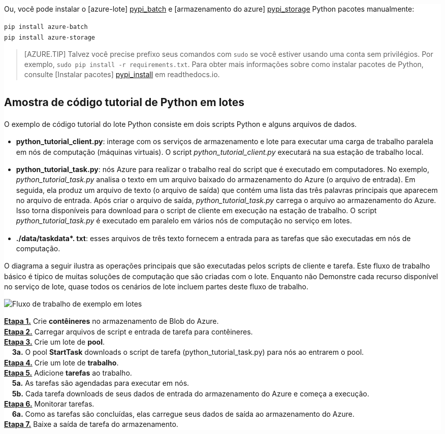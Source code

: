 Ou, você pode instalar o [azure-lote] [ pypi_batch] e [armazenamento do azure] [ pypi_storage] Python pacotes manualmente:

`pip install azure-batch`<br/>
`pip install azure-storage`

> [AZURE.TIP] Talvez você precise prefixo seus comandos com `sudo` se você estiver usando uma conta sem privilégios. Por exemplo, `sudo pip install -r requirements.txt`. Para obter mais informações sobre como instalar pacotes de Python, consulte [Instalar pacotes] [ pypi_install] em readthedocs.io.

## <a name="batch-python-tutorial-code-sample"></a>Amostra de código tutorial de Python em lotes

O exemplo de código tutorial do lote Python consiste em dois scripts Python e alguns arquivos de dados.

- **python_tutorial_client.py**: interage com os serviços de armazenamento e lote para executar uma carga de trabalho paralela em nós de computação (máquinas virtuais). O script *python_tutorial_client.py* executará na sua estação de trabalho local.

- **python_tutorial_task.py**: nós Azure para realizar o trabalho real do script que é executado em computadores. No exemplo, *python_tutorial_task.py* analisa o texto em um arquivo baixado do armazenamento do Azure (o arquivo de entrada). Em seguida, ela produz um arquivo de texto (o arquivo de saída) que contém uma lista das três palavras principais que aparecem no arquivo de entrada. Após criar o arquivo de saída, *python_tutorial_task.py* carrega o arquivo ao armazenamento do Azure. Isso torna disponíveis para download para o script de cliente em execução na estação de trabalho. O script *python_tutorial_task.py* é executado em paralelo em vários nós de computação no serviço em lotes.

- **./data/taskdata\*. txt**: esses arquivos de três texto fornecem a entrada para as tarefas que são executadas em nós de computação.

O diagrama a seguir ilustra as operações principais que são executadas pelos scripts de cliente e tarefa. Este fluxo de trabalho básico é típico de muitas soluções de computação que são criadas com o lote. Enquanto não Demonstre cada recurso disponível no serviço de lote, quase todos os cenários de lote incluem partes deste fluxo de trabalho.

![Fluxo de trabalho de exemplo em lotes][8]<br/>

[**Etapa 1.**](#step-1-create-storage-containers) Crie **contêineres** no armazenamento de Blob do Azure.<br/>
[**Etapa 2.**](#step-2-upload-task-script-and-data-files) Carregar arquivos de script e entrada de tarefa para contêineres.<br/>
[**Etapa 3.**](#step-3-create-batch-pool) Crie um lote de **pool**.<br/>
  &nbsp;&nbsp;&nbsp;&nbsp;**3a.** O pool **StartTask** downloads o script de tarefa (python_tutorial_task.py) para nós ao entrarem o pool.<br/>
[**Etapa 4.**](#step-4-create-batch-job) Crie um lote de **trabalho**.<br/>
[**Etapa 5.**](#step-5-add-tasks-to-job) Adicione **tarefas** ao trabalho.<br/>
  &nbsp;&nbsp;&nbsp;&nbsp;**5a.** As tarefas são agendadas para executar em nós.<br/>
    &nbsp;&nbsp;&nbsp;&nbsp;**5b.** Cada tarefa downloads de seus dados de entrada do armazenamento do Azure e começa a execução.<br/>
[**Etapa 6.**](#step-6-monitor-tasks) Monitorar tarefas.<br/>
  &nbsp;&nbsp;&nbsp;&nbsp;**6a.** Como as tarefas são concluídas, elas carregue seus dados de saída ao armazenamento do Azure.<br/>
[**Etapa 7.**](#step-7-download-task-output) Baixe a saída de tarefa do armazenamento.


[azure_batch]: https://azure.microsoft.com/services/batch/
[azure_free_account]: https://azure.microsoft.com/free/
[azure_portal]: https://portal.azure.com
[batch_learning_path]: https://azure.microsoft.com/documentation/learning-paths/batch/
[blog_linux]: http://blogs.technet.com/b/windowshpc/archive/2016/03/30/introducing-linux-support-on-azure-batch.aspx
[crypto]: https://cryptography.io/en/latest/
[crypto_install]: https://cryptography.io/en/latest/installation/
[github_samples]: https://github.com/Azure/azure-batch-samples
[github_samples_zip]: https://github.com/Azure/azure-batch-samples/archive/master.zip
[github_topnwords]: https://github.com/Azure/azure-batch-samples/tree/master/CSharp/TopNWords
[github_article_samples]: https://github.com/Azure/azure-batch-samples/tree/master/Python/Batch/article_samples
[nuget_packagemgr]: https://visualstudiogallery.msdn.microsoft.com/27077b70-9dad-4c64-adcf-c7cf6bc9970c
[nuget_restore]: https://docs.nuget.org/consume/package-restore/msbuild-integrated#enabling-package-restore-during-build
[py_account_ops]: http://azure-sdk-for-python.readthedocs.org/en/latest/ref/azure.batch.operations.html#azure.batch.operations.AccountOperations
[py_azure_sdk]: https://pypi.python.org/pypi/azure
[py_batch_docs]: http://azure-sdk-for-python.readthedocs.org/en/latest/ref/azure.batch.html
[py_batch_package]: https://pypi.python.org/pypi/azure-batch
[py_batchserviceclient]: http://azure-sdk-for-python.readthedocs.io/en/latest/ref/azure.batch.html#azure.batch.BatchServiceClient
[py_blockblobservice]: http://azure.github.io/azure-storage-python/ref/azure.storage.blob.blockblobservice.html#azure.storage.blob.blockblobservice.BlockBlobService
[py_cloudtask]: http://azure-sdk-for-python.readthedocs.io/en/latest/ref/azure.batch.models.html#azure.batch.models.CloudTask
[py_computenodeuser]: http://azure-sdk-for-python.readthedocs.org/en/latest/ref/azure.batch.models.html#azure.batch.models.ComputeNodeUser
[py_cs_config]: http://azure-sdk-for-python.readthedocs.io/en/latest/ref/azure.batch.models.html#azure.batch.models.CloudServiceConfiguration
[py_delete_container]: http://azure.github.io/azure-storage-python/ref/azure.storage.blob.baseblobservice.html#azure.storage.blob.baseblobservice.BaseBlobService.delete_container
[py_gen_blob_sas]: http://azure.github.io/azure-storage-python/ref/azure.storage.blob.baseblobservice.html#azure.storage.blob.baseblobservice.BaseBlobService.generate_blob_shared_access_signature
[py_gen_container_sas]: http://azure.github.io/azure-storage-python/ref/azure.storage.blob.baseblobservice.html#azure.storage.blob.baseblobservice.BaseBlobService.generate_container_shared_access_signature
[py_image_ref]: http://azure-sdk-for-python.readthedocs.io/en/latest/ref/azure.batch.models.html#azure.batch.models.ImageReference
[py_imagereference]: http://azure-sdk-for-python.readthedocs.org/en/latest/ref/azure.batch.models.html#azure.batch.models.ImageReference
[py_job]: http://azure-sdk-for-python.readthedocs.io/en/latest/ref/azure.batch.operations.html#azure.batch.operations.JobOperations
[py_jobpreptask]: http://azure-sdk-for-python.readthedocs.io/en/latest/ref/azure.batch.models.html#azure.batch.models.JobPreparationTask
[py_jobreltask]: http://azure-sdk-for-python.readthedocs.io/en/latest/ref/azure.batch.models.html#azure.batch.models.JobReleaseTask
[py_list_skus]: http://azure-sdk-for-python.readthedocs.io/en/latest/ref/azure.batch.operations.html#azure.batch.operations.AccountOperations.list_node_agent_skus
[py_make_blob_url]: http://azure.github.io/azure-storage-python/ref/azure.storage.blob.baseblobservice.html#azure.storage.blob.baseblobservice.BaseBlobService.make_blob_url
[py_pool]: http://azure-sdk-for-python.readthedocs.io/en/latest/ref/azure.batch.operations.html#azure.batch.operations.PoolOperations
[py_pooladdparam]: http://azure-sdk-for-python.readthedocs.io/en/latest/ref/azure.batch.models.html#azure.batch.models.PoolAddParameter
[py_poolinfo]: http://azure-sdk-for-python.readthedocs.io/en/latest/ref/azure.batch.models.html#azure.batch.models.PoolInformation
[py_resource_file]: http://azure-sdk-for-python.readthedocs.io/en/latest/ref/azure.batch.models.html#azure.batch.models.ResourceFile
[py_samples_github]: https://github.com/Azure/azure-batch-samples/tree/master/Python/Batch/
[py_starttask]: http://azure-sdk-for-python.readthedocs.io/en/latest/ref/azure.batch.models.html#azure.batch.models.StartTask
[py_starttask]: http://azure-sdk-for-python.readthedocs.io/en/latest/ref/azure.batch.models.html#azure.batch.models.StartTask
[py_task]: http://azure-sdk-for-python.readthedocs.io/en/latest/ref/azure.batch.models.html#azure.batch.models.CloudTask
[py_taskstate]: http://azure-sdk-for-python.readthedocs.io/en/latest/ref/azure.batch.models.html#azure.batch.models.TaskState
[py_vm_config]: http://azure-sdk-for-python.readthedocs.io/en/latest/ref/azure.batch.models.html#azure.batch.models.VirtualMachineConfiguration
[pypi_batch]: https://pypi.python.org/pypi/azure-batch
[pypi_storage]: https://pypi.python.org/pypi/azure-storage
[pypi_install]: http://python-packaging-user-guide.readthedocs.io/en/latest/installing/
[storage_explorer]: http://storageexplorer.com/
[visual_studio]: https://www.visualstudio.com/products/vs-2015-product-editions
[vm_marketplace]: https://azure.microsoft.com/marketplace/virtual-machines/
[1]: ./media/batch-python-tutorial/batch_workflow_01_sm.png "Criar contêineres em armazenamento do Azure"
[2]: ./media/batch-python-tutorial/batch_workflow_02_sm.png "Carregar arquivos de entrada (dados) e aplicativo de tarefa para contêineres"
[3]: ./media/batch-python-tutorial/batch_workflow_03_sm.png "Criar pool de lote"
[4]: ./media/batch-python-tutorial/batch_workflow_04_sm.png "Criar trabalho em lotes"
[5]: ./media/batch-python-tutorial/batch_workflow_05_sm.png "Adicionar tarefas ao trabalho"
[6]: ./media/batch-python-tutorial/batch_workflow_06_sm.png "Monitorar tarefas"
[7]: ./media/batch-python-tutorial/batch_workflow_07_sm.png "Baixar saída tarefas de armazenamento"
[8]: ./media/batch-python-tutorial/batch_workflow_sm.png "Fluxo de trabalho do lote solução (diagrama completo)"
[9]: ./media/batch-python-tutorial/credentials_batch_sm.png "Credenciais de lote no Portal"
[10]: ./media/batch-python-tutorial/credentials_storage_sm.png "Credenciais de armazenamento no Portal"
[11]: ./media/batch-python-tutorial/batch_workflow_minimal_sm.png "Fluxo de trabalho do lote solução (diagrama mínimo)"